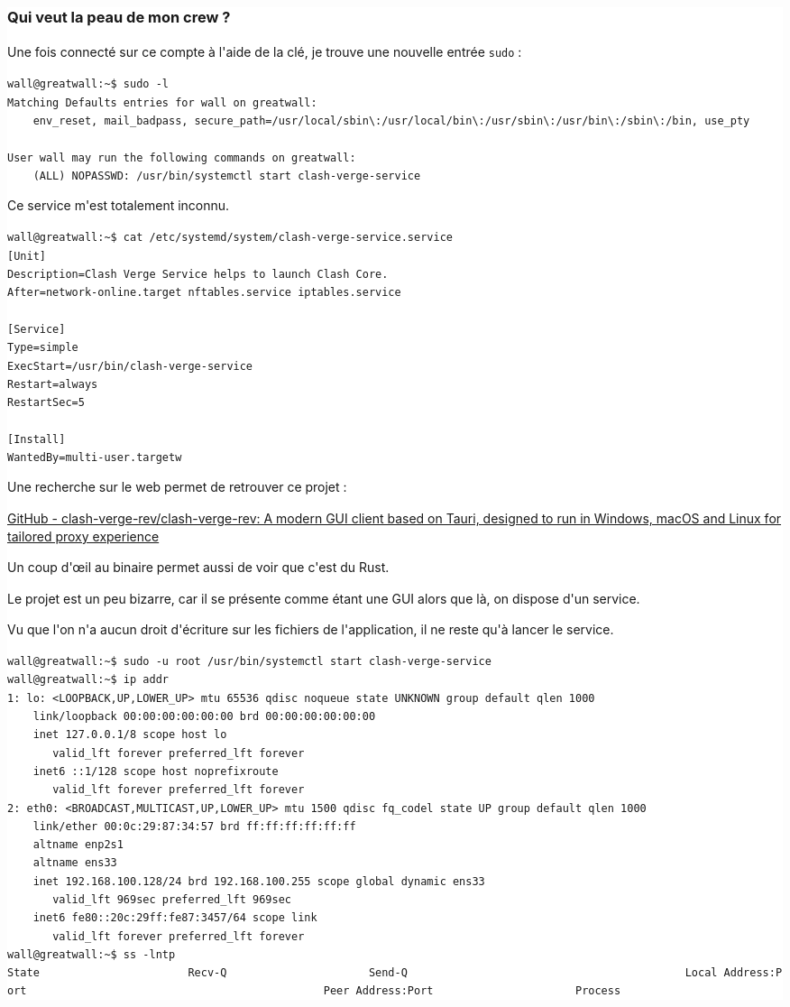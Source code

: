### Qui veut la peau de mon crew ?

Une fois connecté sur ce compte à l'aide de la clé, je trouve une nouvelle entrée `sudo` :

```console
wall@greatwall:~$ sudo -l
Matching Defaults entries for wall on greatwall:
    env_reset, mail_badpass, secure_path=/usr/local/sbin\:/usr/local/bin\:/usr/sbin\:/usr/bin\:/sbin\:/bin, use_pty

User wall may run the following commands on greatwall:
    (ALL) NOPASSWD: /usr/bin/systemctl start clash-verge-service
```

Ce service m'est totalement inconnu.

```console
wall@greatwall:~$ cat /etc/systemd/system/clash-verge-service.service
[Unit]
Description=Clash Verge Service helps to launch Clash Core.
After=network-online.target nftables.service iptables.service

[Service]
Type=simple
ExecStart=/usr/bin/clash-verge-service
Restart=always
RestartSec=5

[Install]
WantedBy=multi-user.targetw
```

Une recherche sur le web permet de retrouver ce projet :

[GitHub - clash-verge-rev/clash-verge-rev: A modern GUI client based on Tauri, designed to run in Windows, macOS and Linux for tailored proxy experience](https://github.com/clash-verge-rev/clash-verge-rev)

Un coup d'œil au binaire permet aussi de voir que c'est du Rust.

Le projet est un peu bizarre, car il se présente comme étant une GUI alors que là, on dispose d'un service.

Vu que l'on n'a aucun droit d'écriture sur les fichiers de l'application, il ne reste qu'à lancer le service.

```console
wall@greatwall:~$ sudo -u root /usr/bin/systemctl start clash-verge-service
wall@greatwall:~$ ip addr
1: lo: <LOOPBACK,UP,LOWER_UP> mtu 65536 qdisc noqueue state UNKNOWN group default qlen 1000
    link/loopback 00:00:00:00:00:00 brd 00:00:00:00:00:00
    inet 127.0.0.1/8 scope host lo
       valid_lft forever preferred_lft forever
    inet6 ::1/128 scope host noprefixroute 
       valid_lft forever preferred_lft forever
2: eth0: <BROADCAST,MULTICAST,UP,LOWER_UP> mtu 1500 qdisc fq_codel state UP group default qlen 1000
    link/ether 00:0c:29:87:34:57 brd ff:ff:ff:ff:ff:ff
    altname enp2s1
    altname ens33
    inet 192.168.100.128/24 brd 192.168.100.255 scope global dynamic ens33
       valid_lft 969sec preferred_lft 969sec
    inet6 fe80::20c:29ff:fe87:3457/64 scope link 
       valid_lft forever preferred_lft forever
wall@greatwall:~$ ss -lntp
State                       Recv-Q                      Send-Q                                           Local Address:Port                                              Peer Address:Port                      Process                      
```